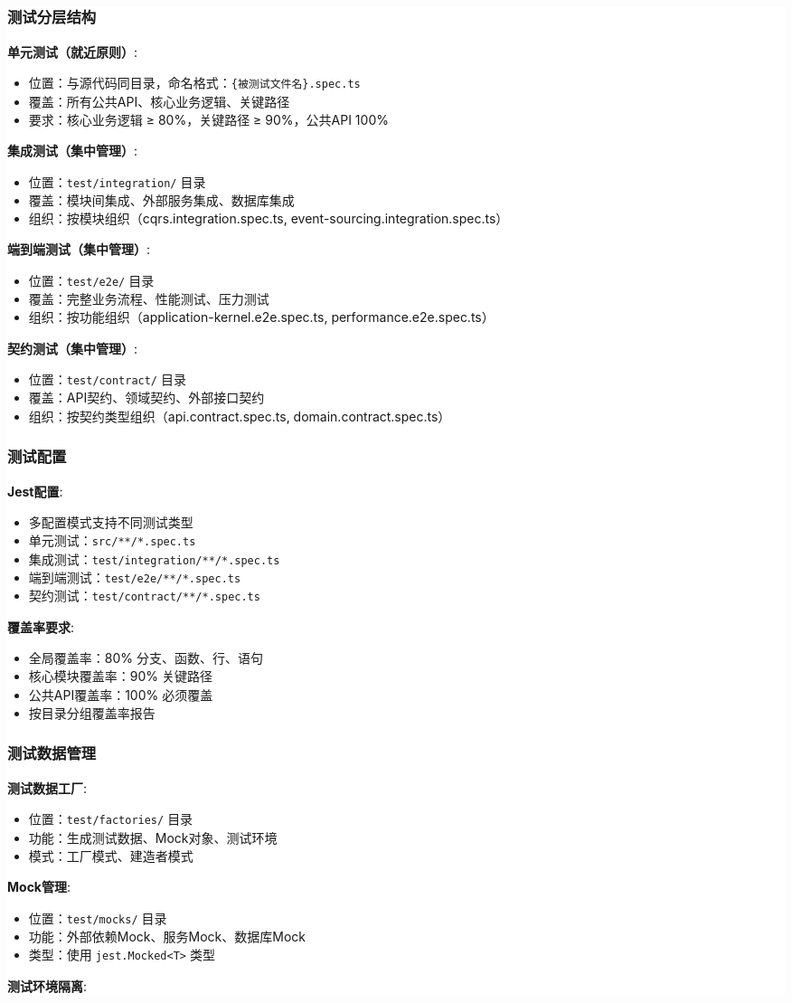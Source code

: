 ### 测试分层结构

**单元测试（就近原则）**:

- 位置：与源代码同目录，命名格式：`{被测试文件名}.spec.ts`
- 覆盖：所有公共API、核心业务逻辑、关键路径
- 要求：核心业务逻辑 ≥ 80%，关键路径 ≥ 90%，公共API 100%

**集成测试（集中管理）**:

- 位置：`test/integration/` 目录
- 覆盖：模块间集成、外部服务集成、数据库集成
- 组织：按模块组织（cqrs.integration.spec.ts, event-sourcing.integration.spec.ts）

**端到端测试（集中管理）**:

- 位置：`test/e2e/` 目录
- 覆盖：完整业务流程、性能测试、压力测试
- 组织：按功能组织（application-kernel.e2e.spec.ts, performance.e2e.spec.ts）

**契约测试（集中管理）**:

- 位置：`test/contract/` 目录
- 覆盖：API契约、领域契约、外部接口契约
- 组织：按契约类型组织（api.contract.spec.ts, domain.contract.spec.ts）

### 测试配置

**Jest配置**:

- 多配置模式支持不同测试类型
- 单元测试：`src/**/*.spec.ts`
- 集成测试：`test/integration/**/*.spec.ts`
- 端到端测试：`test/e2e/**/*.spec.ts`
- 契约测试：`test/contract/**/*.spec.ts`

**覆盖率要求**:

- 全局覆盖率：80% 分支、函数、行、语句
- 核心模块覆盖率：90% 关键路径
- 公共API覆盖率：100% 必须覆盖
- 按目录分组覆盖率报告

### 测试数据管理

**测试数据工厂**:

- 位置：`test/factories/` 目录
- 功能：生成测试数据、Mock对象、测试环境
- 模式：工厂模式、建造者模式

**Mock管理**:

- 位置：`test/mocks/` 目录
- 功能：外部依赖Mock、服务Mock、数据库Mock
- 类型：使用 `jest.Mocked<T>` 类型

**测试环境隔离**:
